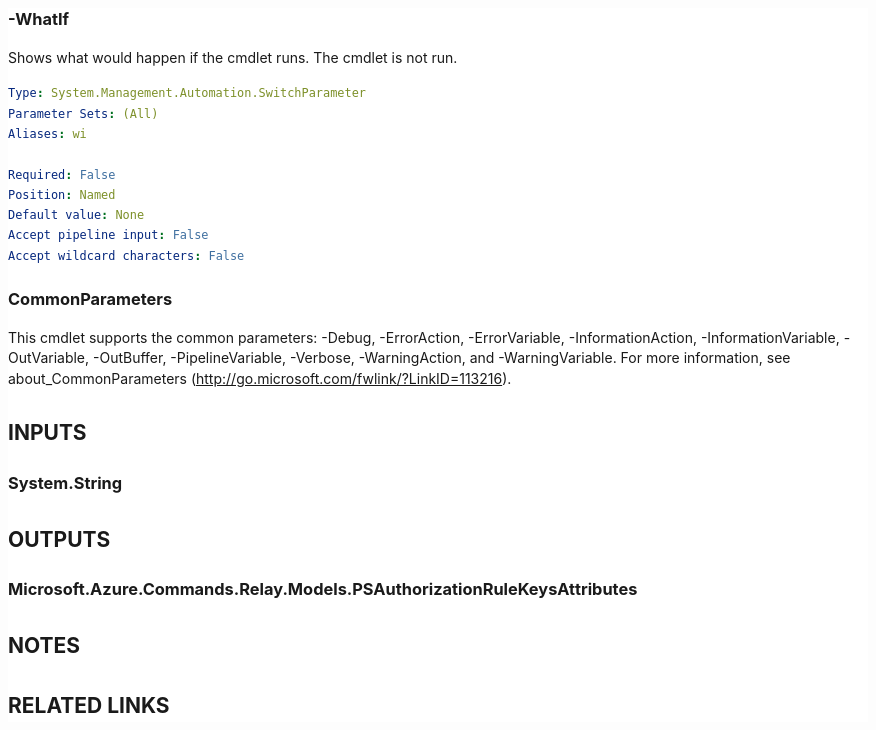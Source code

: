 ### -WhatIf
Shows what would happen if the cmdlet runs.
The cmdlet is not run.

```yaml
Type: System.Management.Automation.SwitchParameter
Parameter Sets: (All)
Aliases: wi

Required: False
Position: Named
Default value: None
Accept pipeline input: False
Accept wildcard characters: False
```

### CommonParameters
This cmdlet supports the common parameters: -Debug, -ErrorAction, -ErrorVariable, -InformationAction, -InformationVariable, -OutVariable, -OutBuffer, -PipelineVariable, -Verbose, -WarningAction, and -WarningVariable. For more information, see about_CommonParameters (http://go.microsoft.com/fwlink/?LinkID=113216).

## INPUTS

### System.String

## OUTPUTS

### Microsoft.Azure.Commands.Relay.Models.PSAuthorizationRuleKeysAttributes

## NOTES

## RELATED LINKS
